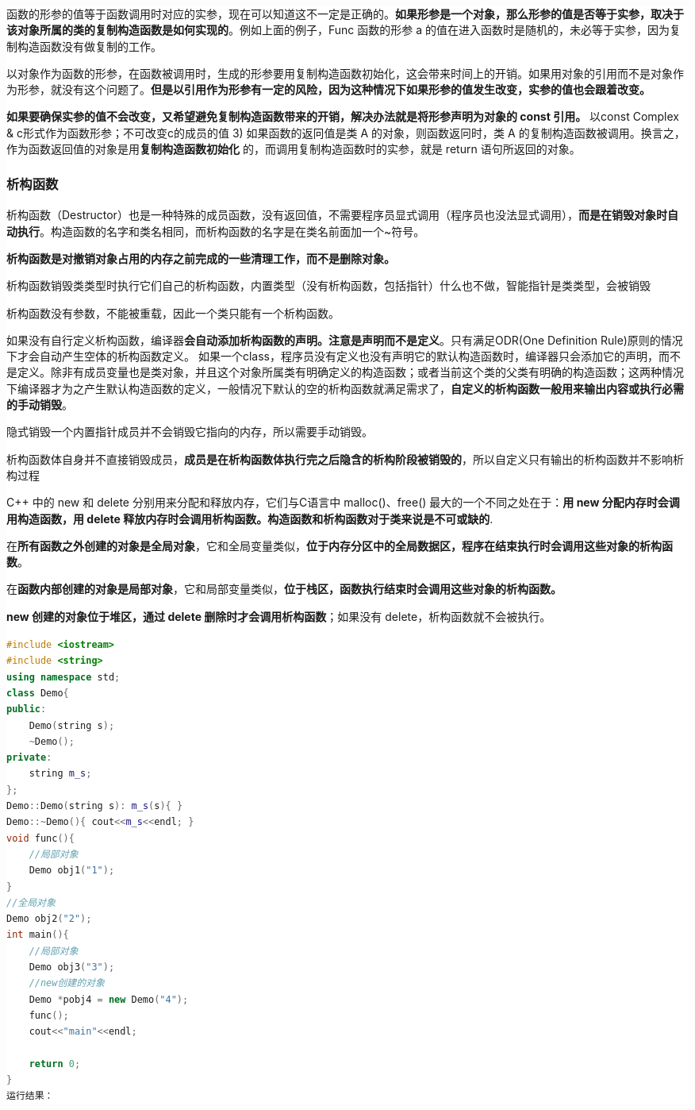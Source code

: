 
   函数的形参的值等于函数调用时对应的实参，现在可以知道这不一定是正确的。**如果形参是一个对象，那么形参的值是否等于实参，取决于该对象所属的类的复制构造函数是如何实现的**。例如上面的例子，Func 函数的形参 a 的值在进入函数时是随机的，未必等于实参，因为复制构造函数没有做复制的工作。

   以对象作为函数的形参，在函数被调用时，生成的形参要用复制构造函数初始化，这会带来时间上的开销。如果用对象的引用而不是对象作为形参，就没有这个问题了。**但是以引用作为形参有一定的风险，因为这种情况下如果形参的值发生改变，实参的值也会跟着改变。**

   **如果要确保实参的值不会改变，又希望避免复制构造函数带来的开销，解决办法就是将形参声明为对象的 const 引用。**
   以const Complex & c形式作为函数形参；不可改变c的成员的值
3) 如果函数的返冋值是类 A 的对象，则函数返冋时，类 A 的复制构造函数被调用。换言之，作为函数返回值的对象是用**复制构造函数初始化** 的，而调用复制构造函数时的实参，就是 return 语句所返回的对象。

### 析构函数

析构函数（Destructor）也是一种特殊的成员函数，没有返回值，不需要程序员显式调用（程序员也没法显式调用），**而是在销毁对象时自动执行**。构造函数的名字和类名相同，而析构函数的名字是在类名前面加一个~符号。

**析构函数是对撤销对象占用的内存之前完成的一些清理工作，而不是删除对象。**

析构函数销毁类类型时执行它们自己的析构函数，内置类型（没有析构函数，包括指针）什么也不做，智能指针是类类型，会被销毁

析构函数没有参数，不能被重载，因此一个类只能有一个析构函数。

如果没有自行定义析构函数，编译器**会自动添加析构函数的声明。注意是声明而不是定义**。只有满足ODR(One Definition Rule)原则的情况下才会自动产生空体的析构函数定义。 如果一个class，程序员没有定义也没有声明它的默认构造函数时，编译器只会添加它的声明，而不是定义。除非有成员变量也是类对象，并且这个对象所属类有明确定义的构造函数；或者当前这个类的父类有明确的构造函数；这两种情况下编译器才为之产生默认构造函数的定义，一般情况下默认的空的析构函数就满足需求了，**自定义的析构函数一般用来输出内容或执行必需的手动销毁**。

隐式销毁一个内置指针成员并不会销毁它指向的内存，所以需要手动销毁。

析构函数体自身并不直接销毁成员，**成员是在析构函数体执行完之后隐含的析构阶段被销毁的**，所以自定义只有输出的析构函数并不影响析构过程

C++ 中的 new 和 delete 分别用来分配和释放内存，它们与C语言中 malloc()、free() 最大的一个不同之处在于：**用 new 分配内存时会调用构造函数，用 delete 释放内存时会调用析构函数。构造函数和析构函数对于类来说是不可或缺的**.

在**所有函数之外创建的对象是全局对象**，它和全局变量类似，**位于内存分区中的全局数据区，程序在结束执行时会调用这些对象的析构函数**。

在**函数内部创建的对象是局部对象**，它和局部变量类似，**位于栈区，函数执行结束时会调用这些对象的析构函数。**

**new 创建的对象位于堆区，通过 delete 删除时才会调用析构函数**；如果没有 delete，析构函数就不会被执行。

```cpp
#include <iostream>
#include <string>
using namespace std;
class Demo{
public:
    Demo(string s);
    ~Demo();
private:
    string m_s;
};
Demo::Demo(string s): m_s(s){ }
Demo::~Demo(){ cout<<m_s<<endl; }
void func(){
    //局部对象
    Demo obj1("1");
}
//全局对象
Demo obj2("2");
int main(){
    //局部对象
    Demo obj3("3");
    //new创建的对象
    Demo *pobj4 = new Demo("4");
    func();
    cout<<"main"<<endl;
  
    return 0;
}
运行结果：
```